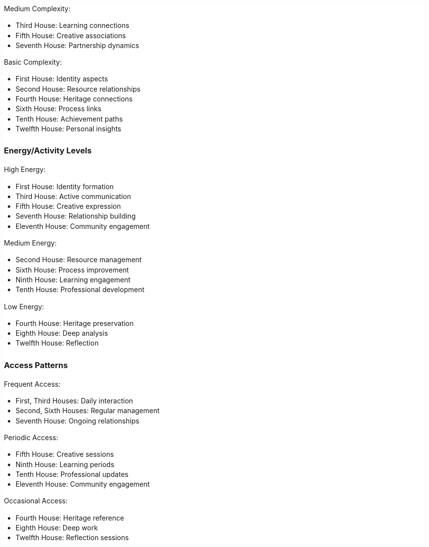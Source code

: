Medium Complexity:

- Third House: Learning connections
- Fifth House: Creative associations
- Seventh House: Partnership dynamics

Basic Complexity:

- First House: Identity aspects
- Second House: Resource relationships
- Fourth House: Heritage connections
- Sixth House: Process links
- Tenth House: Achievement paths
- Twelfth House: Personal insights

### Energy/Activity Levels

High Energy:

- First House: Identity formation
- Third House: Active communication
- Fifth House: Creative expression
- Seventh House: Relationship building
- Eleventh House: Community engagement

Medium Energy:

- Second House: Resource management
- Sixth House: Process improvement
- Ninth House: Learning engagement
- Tenth House: Professional development

Low Energy:

- Fourth House: Heritage preservation
- Eighth House: Deep analysis
- Twelfth House: Reflection

### Access Patterns

Frequent Access:

- First, Third Houses: Daily interaction
- Second, Sixth Houses: Regular management
- Seventh House: Ongoing relationships

Periodic Access:

- Fifth House: Creative sessions
- Ninth House: Learning periods
- Tenth House: Professional updates
- Eleventh House: Community engagement

Occasional Access:

- Fourth House: Heritage reference
- Eighth House: Deep work
- Twelfth House: Reflection sessions
